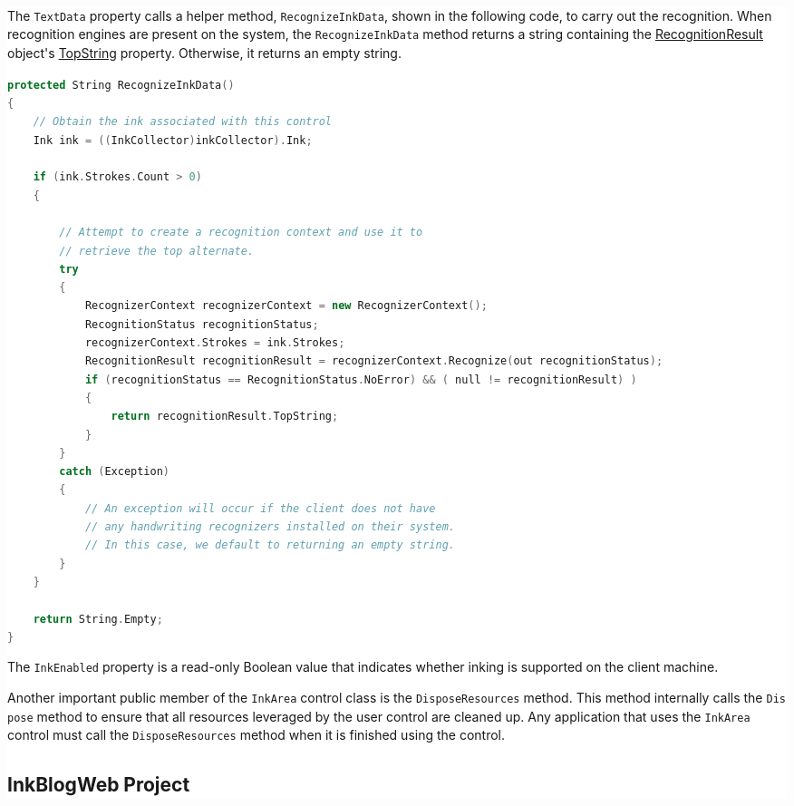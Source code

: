 

The `TextData` property calls a helper method, `RecognizeInkData`, shown in the following code, to carry out the recognition. When recognition engines are present on the system, the `RecognizeInkData` method returns a string containing the [RecognitionResult](/previous-versions/ms552537(v=vs.100)) object's [TopString](/previous-versions/ms572009(v=vs.100)) property. Otherwise, it returns an empty string.


```C++
protected String RecognizeInkData()
{
    // Obtain the ink associated with this control
    Ink ink = ((InkCollector)inkCollector).Ink;

    if (ink.Strokes.Count > 0) 
    {

        // Attempt to create a recognition context and use it to
        // retrieve the top alternate.
        try 
        {
            RecognizerContext recognizerContext = new RecognizerContext();
            RecognitionStatus recognitionStatus;
            recognizerContext.Strokes = ink.Strokes;
            RecognitionResult recognitionResult = recognizerContext.Recognize(out recognitionStatus);
            if (recognitionStatus == RecognitionStatus.NoError) && ( null != recognitionResult) )
            {
                return recognitionResult.TopString;
            }
        }
        catch (Exception)
        {
            // An exception will occur if the client does not have
            // any handwriting recognizers installed on their system.
            // In this case, we default to returning an empty string. 
        }
    }

    return String.Empty;
}
```



The `InkEnabled` property is a read-only Boolean value that indicates whether inking is supported on the client machine.

Another important public member of the `InkArea` control class is the `DisposeResources` method. This method internally calls the `Dispose` method to ensure that all resources leveraged by the user control are cleaned up. Any application that uses the `InkArea` control must call the `DisposeResources` method when it is finished using the control.

## InkBlogWeb Project
